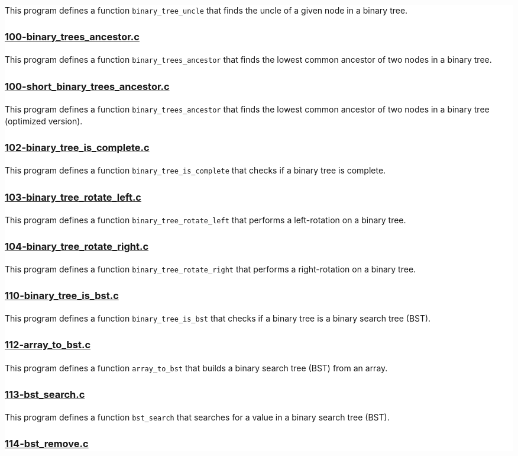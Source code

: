 This program defines a function `binary_tree_uncle` that finds the uncle of a given node in a binary tree.

### [100-binary_trees_ancestor.c](https://github.com/iakev/binary_trees/blob/main/100-binary_trees_ancestor.c)

This program defines a function `binary_trees_ancestor` that finds the lowest common ancestor of two nodes in a binary tree.

### [100-short_binary_trees_ancestor.c](https://github.com/iakev/binary_trees/blob/main/100-short_binary_trees_ancestor.c)

This program defines a function `binary_trees_ancestor` that finds the lowest common ancestor of two nodes in a binary tree (optimized version).

### [102-binary_tree_is_complete.c](https://github.com/iakev/binary_trees/blob/main/102-binary_tree_is_complete.c)

This program defines a function `binary_tree_is_complete` that checks if a binary tree is complete.

### [103-binary_tree_rotate_left.c](https://github.com/iakev/binary_trees/blob/main/103-binary_tree_rotate_left.c)

This program defines a function `binary_tree_rotate_left` that performs a left-rotation on a binary tree.

### [104-binary_tree_rotate_right.c](https://github.com/iakev/binary_trees/blob/main/104-binary_tree_rotate_right.c)

This program defines a function `binary_tree_rotate_right` that performs a right-rotation on a binary tree.

### [110-binary_tree_is_bst.c](https://github.com/iakev/binary_trees/blob/main/110-binary_tree_is_bst.c)

This program defines a function `binary_tree_is_bst` that checks if a binary tree is a binary search tree (BST).

### [112-array_to_bst.c](https://github.com/iakev/binary_trees/blob/main/112-array_to_bst.c)

This program defines a function `array_to_bst` that builds a binary search tree (BST) from an array.

### [113-bst_search.c](https://github.com/iakev/binary_trees/blob/main/113-bst_search.c)

This program defines a function `bst_search` that searches for a value in a binary search tree (BST).

### [114-bst_remove.c](https://github.com/iakev/binary_trees/blob/main/114-bst_remove.c)
